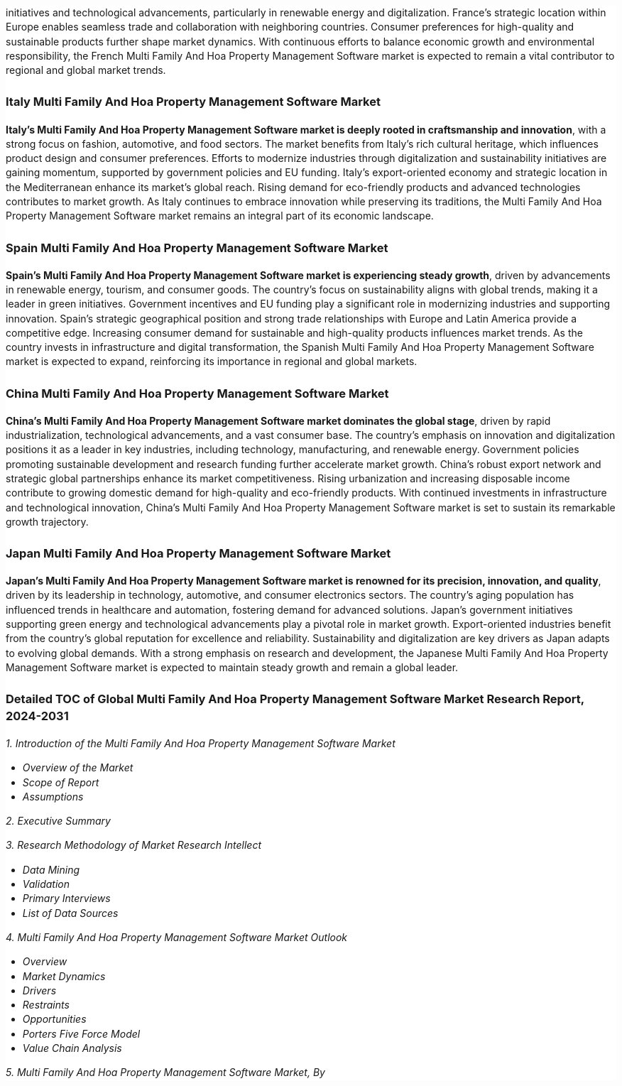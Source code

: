 initiatives and technological advancements, particularly in renewable energy and digitalization. France&rsquo;s strategic location within Europe enables seamless trade and collaboration with neighboring countries. Consumer preferences for high-quality and sustainable products further shape market dynamics. With continuous efforts to balance economic growth and environmental responsibility, the French Multi Family And Hoa Property Management Software market is expected to remain a vital contributor to regional and global market trends.</p><h3><strong>Italy Multi Family And Hoa Property Management Software Market</strong></h3><p><strong>Italy&rsquo;s Multi Family And Hoa Property Management Software market is deeply rooted in craftsmanship and innovation</strong>, with a strong focus on fashion, automotive, and food sectors. The market benefits from Italy&rsquo;s rich cultural heritage, which influences product design and consumer preferences. Efforts to modernize industries through digitalization and sustainability initiatives are gaining momentum, supported by government policies and EU funding. Italy&rsquo;s export-oriented economy and strategic location in the Mediterranean enhance its market&rsquo;s global reach. Rising demand for eco-friendly products and advanced technologies contributes to market growth. As Italy continues to embrace innovation while preserving its traditions, the Multi Family And Hoa Property Management Software market remains an integral part of its economic landscape.</p><h3><strong>Spain Multi Family And Hoa Property Management Software Market</strong></h3><p><strong>Spain&rsquo;s Multi Family And Hoa Property Management Software market is experiencing steady growth</strong>, driven by advancements in renewable energy, tourism, and consumer goods. The country&rsquo;s focus on sustainability aligns with global trends, making it a leader in green initiatives. Government incentives and EU funding play a significant role in modernizing industries and supporting innovation. Spain&rsquo;s strategic geographical position and strong trade relationships with Europe and Latin America provide a competitive edge. Increasing consumer demand for sustainable and high-quality products influences market trends. As the country invests in infrastructure and digital transformation, the Spanish Multi Family And Hoa Property Management Software market is expected to expand, reinforcing its importance in regional and global markets.</p><h3><strong>China Multi Family And Hoa Property Management Software Market</strong></h3><p><strong>China&rsquo;s Multi Family And Hoa Property Management Software market dominates the global stage</strong>, driven by rapid industrialization, technological advancements, and a vast consumer base. The country&rsquo;s emphasis on innovation and digitalization positions it as a leader in key industries, including technology, manufacturing, and renewable energy. Government policies promoting sustainable development and research funding further accelerate market growth. China&rsquo;s robust export network and strategic global partnerships enhance its market competitiveness. Rising urbanization and increasing disposable income contribute to growing domestic demand for high-quality and eco-friendly products. With continued investments in infrastructure and technological innovation, China&rsquo;s Multi Family And Hoa Property Management Software market is set to sustain its remarkable growth trajectory.</p><h3><strong>Japan Multi Family And Hoa Property Management Software Market</strong></h3><p><strong>Japan&rsquo;s Multi Family And Hoa Property Management Software market is renowned for its precision, innovation, and quality</strong>, driven by its leadership in technology, automotive, and consumer electronics sectors. The country&rsquo;s aging population has influenced trends in healthcare and automation, fostering demand for advanced solutions. Japan&rsquo;s government initiatives supporting green energy and technological advancements play a pivotal role in market growth. Export-oriented industries benefit from the country&rsquo;s global reputation for excellence and reliability. Sustainability and digitalization are key drivers as Japan adapts to evolving global demands. With a strong emphasis on research and development, the Japanese Multi Family And Hoa Property Management Software market is expected to maintain steady growth and remain a global leader.</p><h3><span class="">Detailed TOC of Global Multi Family And Hoa Property Management Software Market Research Report, 2024-2031</span></h3><p><em><span class="font-[700]">1. Introduction of the Multi Family And Hoa Property Management Software Market</span></em></p><ul><li><em><span class="">Overview of the Market</span></em></li><li><em><span class="">Scope of Report</span></em></li><li><em><span class="">Assumptions</span></em></li></ul><p><em><span class="font-[700]">2. Executive Summary</span></em></p><p><em><span class="font-[700]">3. Research Methodology of Market Research Intellect</span></em></p><ul><li><em><span class="">Data Mining</span></em></li><li><em><span class="">Validation</span></em></li><li><em><span class="">Primary Interviews</span></em></li><li><em><span class="">List of Data Sources</span></em></li></ul><p><em><span class="font-[700]">4. Multi Family And Hoa Property Management Software Market Outlook</span></em></p><ul><li><em><span class="">Overview</span></em></li><li><em><span class="">Market Dynamics</span></em></li><li><em><span class="">Drivers</span></em></li><li><em><span class="">Restraints</span></em></li><li><em><span class="">Opportunities</span></em></li><li><em><span class="">Porters Five Force Model</span></em></li><li><em><span class="">Value Chain Analysis</span></em></li></ul><p><em><span class="font-[700]">5. Multi Family And Hoa Property Management Software Market, By